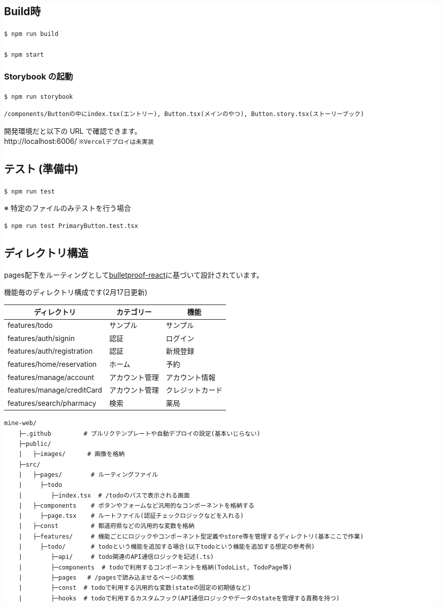 ## Build時 

```
$ npm run build

$ npm start
```

### Storybook の起動 

```
$ npm run storybook
```

```
/components/Buttonの中にindex.tsx(エントリー), Button.tsx(メインのやつ), Button.story.tsx(ストーリーブック)
```

開発環境だと以下の URL で確認できます。<br>
http://localhost:6006/
`※Vercelデプロイは未実装`

## テスト (準備中)

```
$ npm run test
```

※ 特定のファイルのみテストを行う場合

```
$ npm run test PrimaryButton.test.tsx
```

<h2 id="directory-design">ディレクトリ構造</h2>

pages配下をルーティングとして[bulletproof-react](https://github.com/alan2207/bulletproof-react)に基づいて設計されています。

機能毎のディレクトリ構成です(2月17日更新)

ディレクトリ | カテゴリー | 機能
-- | -- | --
features/todo | サンプル | サンプル
features/auth/signin | 認証 | ログイン
features/auth/registration | 認証 | 新規登録
features/home/reservation | ホーム | 予約
features/manage/account | アカウント管理 | アカウント情報
features/manage/creditCard | アカウント管理 | クレジットカード
features/search/pharmacy | 検索 | 薬局

```
mine-web/
    ├─.github         # プルリクテンプレートや自動デプロイの設定(基本いじらない)
    ├─public/
    |   ├─images/      # 画像を格納
    ├─src/
    |   ├─pages/        # ルーティングファイル
    |     ├─todo  
    |        ├─index.tsx  # /todoのパスで表示される画面
    |   ├─components    # ボタンやフォームなど汎用的なコンポーネントを格納する
    |     ├─page.tsx    # ルートファイル(認証チェックロジックなどを入れる)
    |   ├─const         # 都道府県などの汎用的な変数を格納
    |   ├─features/     # 機能ごとにロジックやコンポーネント型定義やstore等を管理するディレクトリ(基本ここで作業)
    |     ├─todo/       # todoという機能を追加する場合(以下todoという機能を追加する想定の参考例)
    |        ├─api/     # todo関連のAPI通信ロジックを記述(.ts)
    |        ├─components  # todoで利用するコンポーネントを格納(TodoList, TodoPage等)
    |        ├─pages   # /pagesで読み込ませるページの実態
    |        ├─const  # todoで利用する汎用的な変数(stateの固定の初期値など)
    |        ├─hooks  # todoで利用するカスタムフック(API通信ロジックやデータのstateを管理する責務を持つ)
```